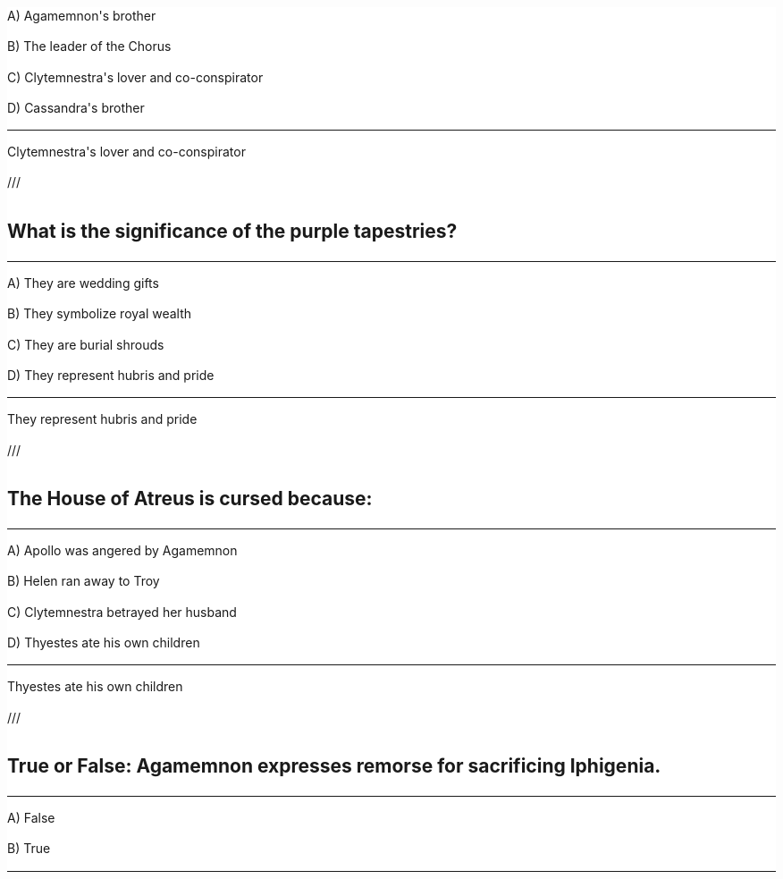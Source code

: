 A) Agamemnon's brother

B) The leader of the Chorus

C) Clytemnestra's lover and co-conspirator

D) Cassandra's brother

---

Clytemnestra's lover and co-conspirator

///

## What is the significance of the purple tapestries?

---

A) They are wedding gifts

B) They symbolize royal wealth

C) They are burial shrouds

D) They represent hubris and pride

---

They represent hubris and pride

///

## The House of Atreus is cursed because:

---

A) Apollo was angered by Agamemnon

B) Helen ran away to Troy

C) Clytemnestra betrayed her husband

D) Thyestes ate his own children

---

Thyestes ate his own children

///

## True or False: Agamemnon expresses remorse for sacrificing Iphigenia.

---

A) False

B) True

---
